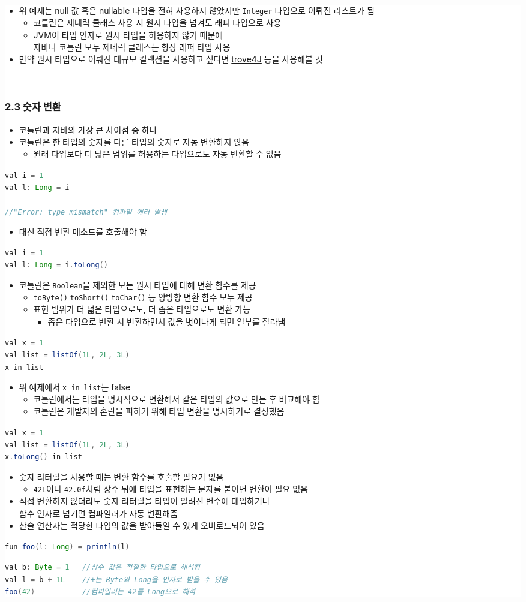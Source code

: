 - 위 예제는 null 값 혹은 nullable 타입을 전혀 사용하지 않았지만 `Integer` 타입으로 이뤄진 리스트가 됨
  - 코틀린은 제네릭 클래스 사용 시 원시 타입을 넘겨도 래퍼 타입으로 사용
  - JVM이 타입 인자로 원시 타입을 허용하지 않기 때문에<br>자바나 코틀린 모두 제네릭 클래스는 항상 래퍼 타입 사용
- 만약 원시 타입으로 이뤄진 대규모 컬렉션을 사용하고 싶다면 [trove4J](http://trove.starlight-systems.com) 등을 사용해볼 것

<br>

### 2.3 숫자 변환

- 코틀린과 자바의 가장 큰 차이점 중 하나
- 코틀린은 한 타입의 숫자를 다른 타입의 숫자로 자동 변환하지 않음
  - 원래 타입보다 더 넓은 범위를 허용하는 타입으로도 자동 변환할 수 없음

```java
val i = 1
val l: Long = i

//"Error: type mismatch" 컴파일 에러 발생
```

- 대신 직접 변환 메소드를 호출해야 함

```java
val i = 1
val l: Long = i.toLong()
```

- 코틀린은 `Boolean`을 제외한 모든 원시 타입에 대해 변환 함수를 제공
  - `toByte()` `toShort()` `toChar()` 등 양방향 변환 함수 모두 제공
  - 표현 범위가 더 넓은 타입으로도, 더 좁은 타입으로도 변환 가능
    - 좁은 타입으로 변환 시 변환하면서 값을 벗어나게 되면 일부를 잘라냄

```java
val x = 1
val list = listOf(1L, 2L, 3L)
x in list
```

- 위 예제에서 `x in list`는 false
  - 코틀린에서는 타입을 명시적으로 변환해서 같은 타입의 값으로 만든 후 비교해야 함
  - 코틀린은 개발자의 혼란을 피하기 위해 타입 변환을 명시하기로 결정했음

```java
val x = 1
val list = listOf(1L, 2L, 3L)
x.toLong() in list
```

- 숫자 리터럴을 사용할 때는 변환 함수를 호출할 필요가 없음
  - `42L`이나 `42.0f`처럼 상수 뒤에 타입을 표현하는 문자를 붙이면 변환이 필요 없음
- 직접 변환하지 않더라도 숫자 리터럴을 타입이 알려진 변수에 대입하거나<br>함수 인자로 넘기면 컴파일러가 자동 변환해줌
- 산술 연산자는 적당한 타입의 값을 받아들일 수 있게 오버로드되어 있음

```java
fun foo(l: Long) = println(l)
```

```java
val b: Byte = 1   //상수 값은 적절한 타입으로 해석됨
val l = b + 1L    //+는 Byte와 Long을 인자로 받을 수 있음
foo(42)           //컴파일러는 42를 Long으로 해석
```
